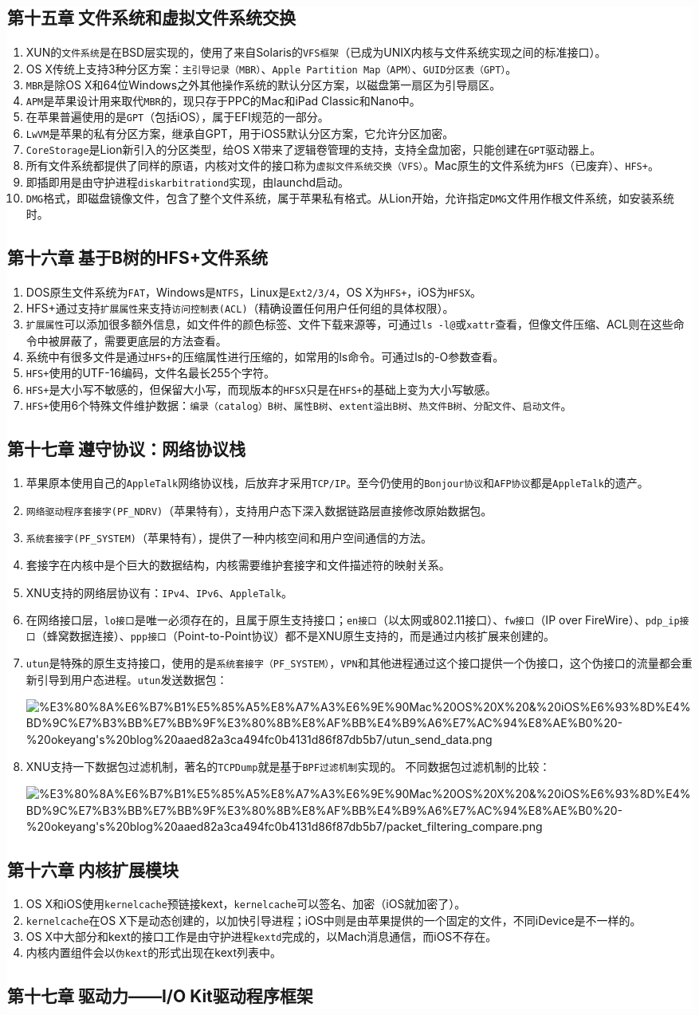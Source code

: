 ## 第十五章 文件系统和虚拟文件系统交换

1. XUN的`文件系统`是在BSD层实现的，使用了来自Solaris的`VFS框架`（已成为UNIX内核与文件系统实现之间的标准接口）。
2. OS X传统上支持3种分区方案：`主引导记录（MBR）`、`Apple Partition Map（APM）`、`GUID分区表（GPT）`。
3. `MBR`是除OS X和64位Windows之外其他操作系统的默认分区方案，以磁盘第一扇区为引导扇区。
4. `APM`是苹果设计用来取代`MBR`的，现只存于PPC的Mac和iPad Classic和Nano中。
5. 在苹果普遍使用的是`GPT`（包括iOS），属于EFI规范的一部分。
6. `LwVM`是苹果的私有分区方案，继承自GPT，用于iOS5默认分区方案，它允许分区加密。
7. `CoreStorage`是Lion新引入的分区类型，给OS X带来了逻辑卷管理的支持，支持全盘加密，只能创建在`GPT`驱动器上。
8. 所有文件系统都提供了同样的原语，内核对文件的接口称为`虚拟文件系统交换（VFS）`。Mac原生的文件系统为`HFS`（已废弃）、`HFS+`。
9. 即插即用是由守护进程`diskarbitrationd`实现，由launchd启动。
10. `DMG`格式，即磁盘镜像文件，包含了整个文件系统，属于苹果私有格式。从Lion开始，允许指定`DMG`文件用作根文件系统，如安装系统时。

## 第十六章 基于B树的HFS+文件系统

1. DOS原生文件系统为`FAT`，Windows是`NTFS`，Linux是`Ext2/3/4`，OS X为`HFS+`，iOS为`HFSX`。
2. HFS+通过支持`扩展属性`来支持`访问控制表(ACL)`（精确设置任何用户任何组的具体权限）。
3. `扩展属性`可以添加很多额外信息，如文件件的颜色标签、文件下载来源等，可通过`ls -l@`或`xattr`查看，但像文件压缩、ACL则在这些命令中被屏蔽了，需要更底层的方法查看。
4. 系统中有很多文件是通过`HFS+`的压缩属性进行压缩的，如常用的ls命令。可通过ls的-O参数查看。
5. `HFS+`使用的UTF-16编码，文件名最长255个字符。
6. `HFS+`是大小写不敏感的，但保留大小写，而现版本的`HFSX`只是在`HFS+`的基础上变为大小写敏感。
7. `HFS+`使用6个特殊文件维护数据：`编录（catalog）B树`、`属性B树`、`extent溢出B树`、`热文件B树`、`分配文件`、`启动文件`。

## 第十七章 遵守协议：网络协议栈

1. 苹果原本使用自己的`AppleTalk`网络协议栈，后放弃才采用`TCP/IP`。至今仍使用的`Bonjour协议`和`AFP协议`都是`AppleTalk`的遗产。
2. `网络驱动程序套接字(PF_NDRV)`（苹果特有），支持用户态下深入数据链路层直接修改原始数据包。
3. `系统套接字(PF_SYSTEM)`（苹果特有），提供了一种内核空间和用户空间通信的方法。
4. 套接字在内核中是个巨大的数据结构，内核需要维护套接字和文件描述符的映射关系。
5. XNU支持的网络层协议有：`IPv4`、`IPv6`、`AppleTalk`。
6. 在网络接口层，`lo接口`是唯一必须存在的，且属于原生支持接口；`en接口`（以太网或802.11接口）、`fw接口`（IP over FireWire）、`pdp_ip接口`（蜂窝数据连接）、`ppp接口`（Point-to-Point协议）都不是XNU原生支持的，而是通过内核扩展来创建的。
7. `utun`是特殊的原生支持接口，使用的是`系统套接字（PF_SYSTEM）`，`VPN`和其他进程通过这个接口提供一个伪接口，这个伪接口的流量都会重新引导到用户态进程。`utun`发送数据包：
    
    ![%E3%80%8A%E6%B7%B1%E5%85%A5%E8%A7%A3%E6%9E%90Mac%20OS%20X%20&%20iOS%E6%93%8D%E4%BD%9C%E7%B3%BB%E7%BB%9F%E3%80%8B%E8%AF%BB%E4%B9%A6%E7%AC%94%E8%AE%B0%20-%20okeyang's%20blog%20aaed82a3ca494fc0b4131d86f87db5b7/utun_send_data.png](%E3%80%8A%E6%B7%B1%E5%85%A5%E8%A7%A3%E6%9E%90Mac%20OS%20X%20&%20iOS%E6%93%8D%E4%BD%9C%E7%B3%BB%E7%BB%9F%E3%80%8B%E8%AF%BB%E4%B9%A6%E7%AC%94%E8%AE%B0%20-%20okeyang's%20blog%20aaed82a3ca494fc0b4131d86f87db5b7/utun_send_data.png)
    
8. XNU支持一下数据包过滤机制，著名的`TCPDump`就是基于`BPF过滤机制`实现的。 不同数据包过滤机制的比较：
    
    ![%E3%80%8A%E6%B7%B1%E5%85%A5%E8%A7%A3%E6%9E%90Mac%20OS%20X%20&%20iOS%E6%93%8D%E4%BD%9C%E7%B3%BB%E7%BB%9F%E3%80%8B%E8%AF%BB%E4%B9%A6%E7%AC%94%E8%AE%B0%20-%20okeyang's%20blog%20aaed82a3ca494fc0b4131d86f87db5b7/packet_filtering_compare.png](%E3%80%8A%E6%B7%B1%E5%85%A5%E8%A7%A3%E6%9E%90Mac%20OS%20X%20&%20iOS%E6%93%8D%E4%BD%9C%E7%B3%BB%E7%BB%9F%E3%80%8B%E8%AF%BB%E4%B9%A6%E7%AC%94%E8%AE%B0%20-%20okeyang's%20blog%20aaed82a3ca494fc0b4131d86f87db5b7/packet_filtering_compare.png)
    

## 第十六章 内核扩展模块

1. OS X和iOS使用`kernelcache`预链接kext，`kernelcache`可以签名、加密（iOS就加密了）。
2. `kernelcache`在OS X下是动态创建的，以加快引导进程；iOS中则是由苹果提供的一个固定的文件，不同iDevice是不一样的。
3. OS X中大部分和kext的接口工作是由守护进程`kextd`完成的，以Mach消息通信，而iOS不存在。
4. 内核内置组件会以`伪kext`的形式出现在kext列表中。

## 第十七章 驱动力——I/O Kit驱动程序框架
